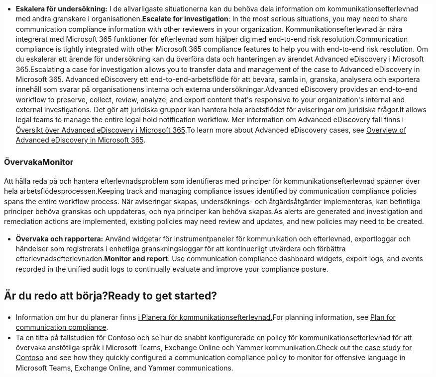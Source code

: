 - <span data-ttu-id="5ff9a-229">**Eskalera för undersökning:** I de allvarligaste situationerna kan du behöva dela information om kommunikationsefterlevnad med andra granskare i organisationen.</span><span class="sxs-lookup"><span data-stu-id="5ff9a-229">**Escalate for investigation**: In the most serious situations, you may need to share communication compliance information with other reviewers in your organization.</span></span> <span data-ttu-id="5ff9a-230">Kommunikationsefterlevnad är nära integrerat med Microsoft 365 funktioner för efterlevnad som hjälper dig med end-to-end risk resolution.</span><span class="sxs-lookup"><span data-stu-id="5ff9a-230">Communication compliance is tightly integrated with other Microsoft 365 compliance features to help you with end-to-end risk resolution.</span></span> <span data-ttu-id="5ff9a-231">Om du eskalerar ett ärende för undersökning kan du överföra data och hanteringen av ärendet Advanced eDiscovery i Microsoft 365.</span><span class="sxs-lookup"><span data-stu-id="5ff9a-231">Escalating a case for investigation allows you to transfer data and management of the case to Advanced eDiscovery in Microsoft 365.</span></span> <span data-ttu-id="5ff9a-232">Advanced eDiscovery ett end-to-end-arbetsflöde för att bevara, samla in, granska, analysera och exportera innehåll som svarar på organisationens interna och externa undersökningar.</span><span class="sxs-lookup"><span data-stu-id="5ff9a-232">Advanced eDiscovery provides an end-to-end workflow to preserve, collect, review, analyze, and export content that's responsive to your organization's internal and external investigations.</span></span> <span data-ttu-id="5ff9a-233">Det gör att juridiska grupper kan hantera hela arbetsflödet för aviseringar om juridiska frågor.</span><span class="sxs-lookup"><span data-stu-id="5ff9a-233">It allows legal teams to manage the entire legal hold notification workflow.</span></span> <span data-ttu-id="5ff9a-234">Mer information om Advanced eDiscovery fall finns i [Översikt över Advanced eDiscovery i Microsoft 365](overview-ediscovery-20.md).</span><span class="sxs-lookup"><span data-stu-id="5ff9a-234">To learn more about Advanced eDiscovery cases, see [Overview of Advanced eDiscovery in Microsoft 365](overview-ediscovery-20.md).</span></span>

### <a name="monitor"></a><span data-ttu-id="5ff9a-235">Övervaka</span><span class="sxs-lookup"><span data-stu-id="5ff9a-235">Monitor</span></span>

<span data-ttu-id="5ff9a-236">Att hålla reda på och hantera efterlevnadsproblem som identifieras med principer för kommunikationsefterlevnad spänner över hela arbetsflödesprocessen.</span><span class="sxs-lookup"><span data-stu-id="5ff9a-236">Keeping track and managing compliance issues identified by communication compliance policies spans the entire workflow process.</span></span> <span data-ttu-id="5ff9a-237">När aviseringar skapas, undersöknings- och åtgärdsåtgärder implementeras, kan befintliga principer behöva granskas och uppdateras, och nya principer kan behöva skapas.</span><span class="sxs-lookup"><span data-stu-id="5ff9a-237">As alerts are generated and investigation and remediation actions are implemented, existing policies may need review and updates, and new policies may need to be created.</span></span>

- <span data-ttu-id="5ff9a-238">**Övervaka och rapportera:** Använd widgetar för instrumentpaneler för kommunikation och efterlevnad, exportloggar och händelser som registrerats i enhetliga granskningsloggar för att kontinuerligt utvärdera och förbättra efterlevnadsefterlevnaden.</span><span class="sxs-lookup"><span data-stu-id="5ff9a-238">**Monitor and report**: Use communication compliance dashboard widgets, export logs, and events recorded in the unified audit logs to continually evaluate and improve your compliance posture.</span></span>

## <a name="ready-to-get-started"></a><span data-ttu-id="5ff9a-239">Är du redo att börja?</span><span class="sxs-lookup"><span data-stu-id="5ff9a-239">Ready to get started?</span></span>

- <span data-ttu-id="5ff9a-240">Information om hur du planerar finns [i Planera för kommunikationsefterlevnad.](communication-compliance-plan.md)</span><span class="sxs-lookup"><span data-stu-id="5ff9a-240">For planning information, see [Plan for communication compliance](communication-compliance-plan.md).</span></span>
- <span data-ttu-id="5ff9a-241">Ta en titta på fallstudien för [Contoso](communication-compliance-case-study.md) och se hur de snabbt konfigurerade en policy för kommunikationsefterlevnad för att övervaka anstötliga språk i Microsoft Teams, Exchange Online och Yammer kommunikation.</span><span class="sxs-lookup"><span data-stu-id="5ff9a-241">Check out the [case study for Contoso](communication-compliance-case-study.md) and see how they quickly configured a communication compliance policy to monitor for offensive language in Microsoft Teams, Exchange Online, and Yammer communications.</span></span>